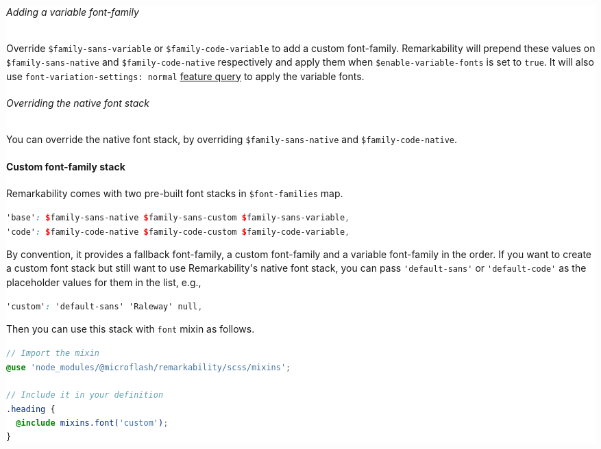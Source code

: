 ###### Adding a variable font-family

Override `$family-sans-variable` or `$family-code-variable` to add a custom font-family. Remarkability will prepend these values on `$family-sans-native` and `$family-code-native` respectively and apply them when `$enable-variable-fonts` is set to `true`. It will also use `font-variation-settings: normal` [feature query](https://developer.mozilla.org/en-US/docs/Web/CSS/font-variation-settings) to apply the variable fonts.

###### Overriding the native font stack

You can override the native font stack, by overriding `$family-sans-native` and `$family-code-native`.

#### Custom font-family stack

Remarkability comes with two pre-built font stacks in `$font-families` map.

```scss
'base': $family-sans-native $family-sans-custom $family-sans-variable,
'code': $family-code-native $family-code-custom $family-code-variable,
```

By convention, it provides a fallback font-family, a custom font-family and a variable font-family in the order. If you want to create a custom font stack but still want to use Remarkability's native font stack, you can pass `'default-sans'` or `'default-code'` as the placeholder values for them in the list, e.g.,

```scss
'custom': 'default-sans' 'Raleway' null,
```

Then you can use this stack with `font` mixin as follows.

```scss
// Import the mixin
@use 'node_modules/@microflash/remarkability/scss/mixins';

// Include it in your definition
.heading {
  @include mixins.font('custom');
}
```
